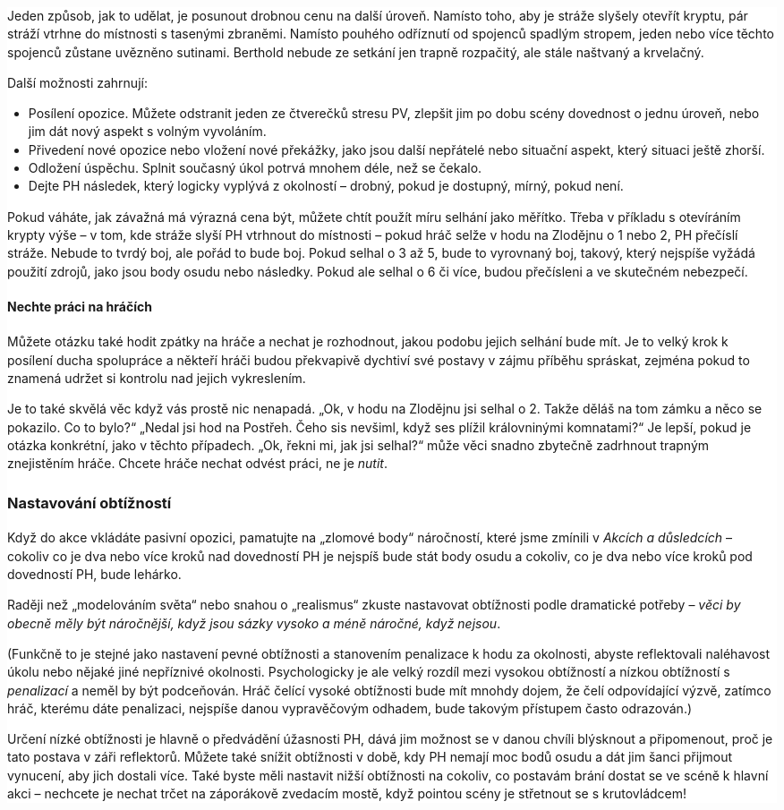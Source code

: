 Jeden způsob, jak to udělat, je posunout drobnou cenu na další úroveň. Namísto toho, aby je stráže slyšely otevřít kryptu, pár stráží vtrhne do místnosti s tasenými zbraněmi. Namísto pouhého odříznutí od spojenců spadlým stropem, jeden nebo více těchto spojenců zůstane uvězněno sutinami. Berthold nebude ze setkání jen trapně rozpačitý, ale stále naštvaný a krvelačný. 

Další možnosti zahrnují:

* Posílení opozice. Můžete odstranit jeden ze čtverečků stresu PV, zlepšit jim po dobu scény dovednost o jednu úroveň, nebo jim dát nový aspekt s volným vyvoláním. 
* Přivedení nové opozice nebo vložení nové překážky, jako jsou další nepřátelé nebo situační aspekt, který situaci ještě zhorší.
* Odložení úspěchu. Splnit současný úkol potrvá mnohem déle, než se čekalo.
* Dejte PH následek, který logicky vyplývá z okolností – drobný, pokud je dostupný, mírný, pokud není.

Pokud váháte, jak závažná má výrazná cena být, můžete chtít použít míru selhání jako měřítko. Třeba v příkladu s otevíráním krypty výše – v tom, kde stráže slyší PH vtrhnout do místnosti – pokud hráč selže v hodu na Zlodějnu o 1 nebo 2, PH přečíslí stráže. Nebude to tvrdý boj, ale pořád to bude boj. Pokud selhal o 3 až 5, bude to vyrovnaný boj, takový, který nejspíše vyžádá použití zdrojů, jako jsou body osudu nebo následky. Pokud ale selhal o 6 či více, budou přečísleni a ve skutečném nebezpečí.

#### Nechte práci na hráčích
Můžete otázku také hodit zpátky na hráče a nechat je rozhodnout, jakou podobu jejich selhání bude mít. Je to velký krok k posílení ducha spolupráce a někteří hráči budou překvapivě dychtiví své postavy v zájmu příběhu spráskat, zejména pokud to znamená udržet si kontrolu nad jejich vykreslením.

Je to také skvělá věc když vás prostě nic nenapadá. „Ok, v hodu na Zlodějnu jsi selhal o 2. Takže děláš na tom zámku a něco se pokazilo. Co to bylo?“ „Nedal jsi hod na Postřeh. Čeho sis nevšiml, když ses plížil královninými komnatami?“ Je lepší, pokud je otázka konkrétní, jako v těchto případech. „Ok, řekni mi, jak jsi selhal?“ může věci snadno zbytečně zadrhnout trapným znejistěním hráče. Chcete hráče nechat odvést práci, ne je *nutit*.


### Nastavování obtížností

Když do akce vkládáte pasivní opozici, pamatujte na „zlomové body“ náročností, které jsme zmínili v *Akcích a důsledcích* – cokoliv co je dva nebo více kroků nad dovedností PH je nejspíš bude stát body osudu a cokoliv, co je dva nebo více kroků pod dovedností PH, bude lehárko. 

Raději než „modelováním světa“ nebo snahou o „realismus“ zkuste nastavovat obtížnosti podle dramatické potřeby – *věci by obecně měly být náročnější, když jsou sázky vysoko a méně náročné, když nejsou*.

(Funkčně to je stejné jako nastavení pevné obtížnosti a stanovením penalizace k hodu za okolnosti, abyste reflektovali naléhavost úkolu nebo nějaké jiné nepříznivé okolnosti. Psychologicky je ale velký rozdíl mezi vysokou obtížností a nízkou obtížností s *penalizací* a neměl by být podceňován. Hráč čelící vysoké obtížnosti bude mít mnohdy dojem, že čelí odpovídající výzvě, zatímco hráč, kterému dáte penalizaci, nejspíše danou vypravěčovým odhadem, bude takovým přístupem často odrazován.)

Určení nízké obtížnosti je hlavně o předvádění úžasnosti PH, dává jim možnost se v danou chvíli blýsknout a připomenout, proč je tato postava v záři reflektorů. Můžete také snížit obtížnosti v době, kdy PH nemají moc bodů osudu a dát jim šanci přijmout vynucení, aby jich dostali více. Také byste měli nastavit nižší obtížnosti na cokoliv, co postavám brání dostat se ve scéně k hlavní akci – nechcete je nechat trčet na záporákově zvedacím mostě, když pointou scény je střetnout se s krutovládcem!
